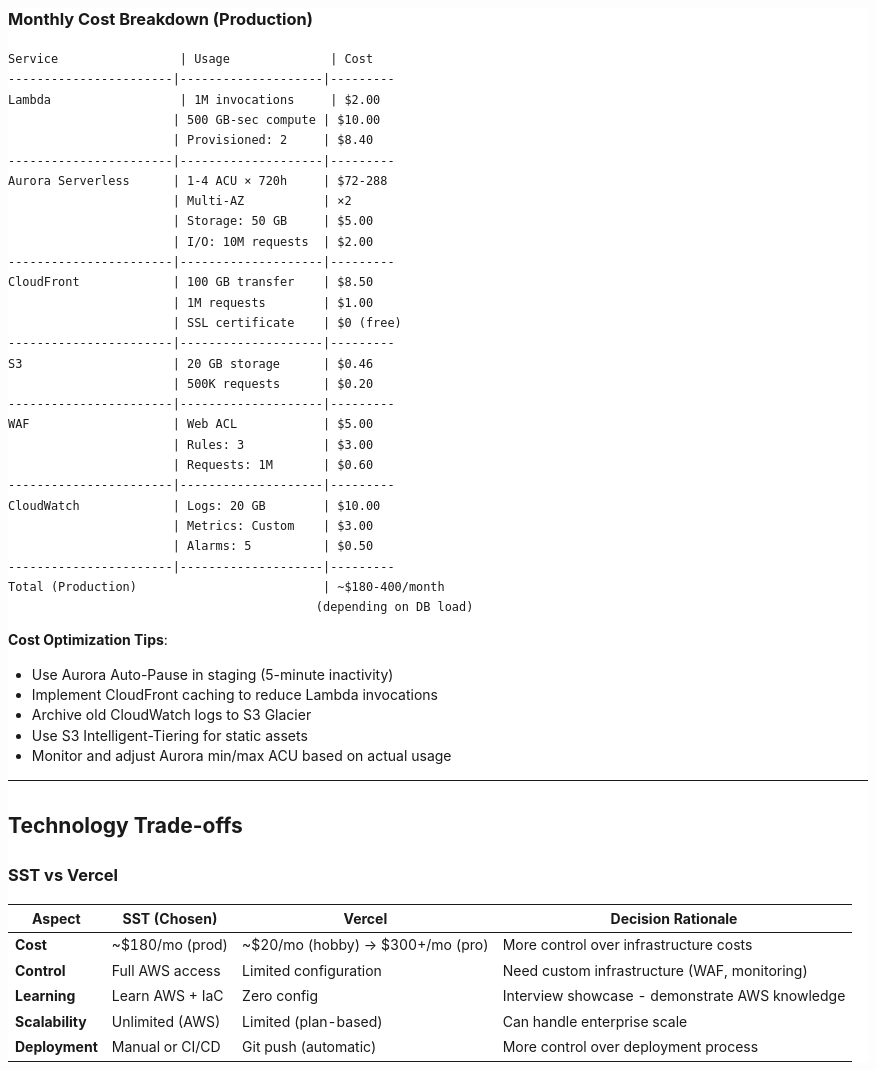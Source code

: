 ### Monthly Cost Breakdown (Production)

```
Service                 | Usage              | Cost
-----------------------|--------------------|---------
Lambda                  | 1M invocations     | $2.00
                       | 500 GB-sec compute | $10.00
                       | Provisioned: 2     | $8.40
-----------------------|--------------------|---------
Aurora Serverless      | 1-4 ACU × 720h     | $72-288
                       | Multi-AZ           | ×2
                       | Storage: 50 GB     | $5.00
                       | I/O: 10M requests  | $2.00
-----------------------|--------------------|---------
CloudFront             | 100 GB transfer    | $8.50
                       | 1M requests        | $1.00
                       | SSL certificate    | $0 (free)
-----------------------|--------------------|---------
S3                     | 20 GB storage      | $0.46
                       | 500K requests      | $0.20
-----------------------|--------------------|---------
WAF                    | Web ACL            | $5.00
                       | Rules: 3           | $3.00
                       | Requests: 1M       | $0.60
-----------------------|--------------------|---------
CloudWatch             | Logs: 20 GB        | $10.00
                       | Metrics: Custom    | $3.00
                       | Alarms: 5          | $0.50
-----------------------|--------------------|---------
Total (Production)                          | ~$180-400/month
                                           (depending on DB load)
```

**Cost Optimization Tips**:
- Use Aurora Auto-Pause in staging (5-minute inactivity)
- Implement CloudFront caching to reduce Lambda invocations
- Archive old CloudWatch logs to S3 Glacier
- Use S3 Intelligent-Tiering for static assets
- Monitor and adjust Aurora min/max ACU based on actual usage

---

## Technology Trade-offs

### SST vs Vercel

| Aspect | SST (Chosen) | Vercel | Decision Rationale |
|--------|-------------|--------|-------------------|
| **Cost** | ~$180/mo (prod) | ~$20/mo (hobby) → $300+/mo (pro) | More control over infrastructure costs |
| **Control** | Full AWS access | Limited configuration | Need custom infrastructure (WAF, monitoring) |
| **Learning** | Learn AWS + IaC | Zero config | Interview showcase - demonstrate AWS knowledge |
| **Scalability** | Unlimited (AWS) | Limited (plan-based) | Can handle enterprise scale |
| **Deployment** | Manual or CI/CD | Git push (automatic) | More control over deployment process |
